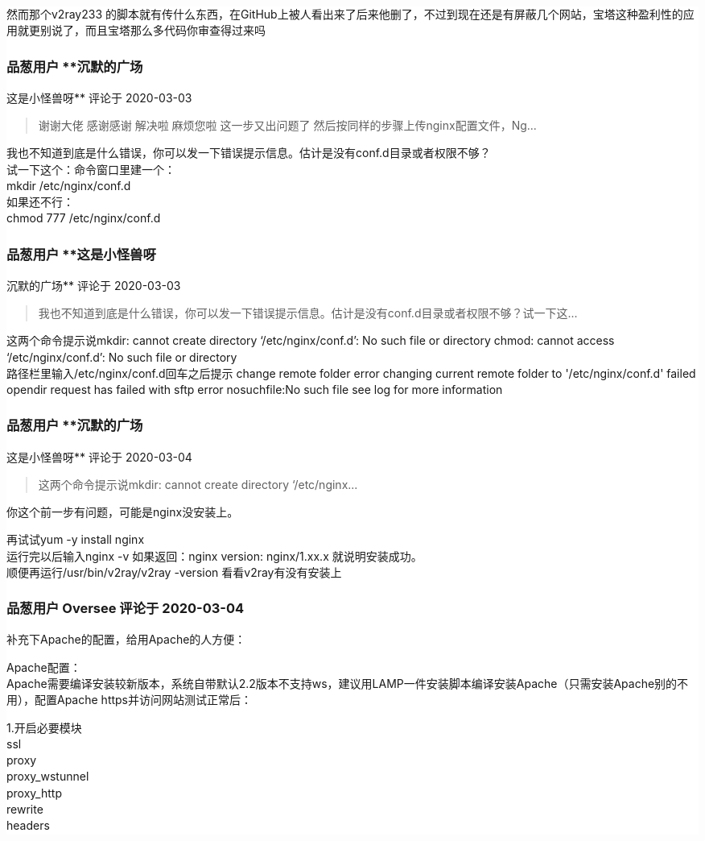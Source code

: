   
  
然而那个v2ray233 的脚本就有传什么东西，在GitHub上被人看出来了后来他删了，不过到现在还是有屏蔽几个网站，宝塔这种盈利性的应用就更别说了，而且宝塔那么多代码你审查得过来吗
        


            
### 品葱用户 **沉默的广场 
这是小怪兽呀** 评论于 2020-03-03
        
> 谢谢大佬 感谢感谢 解决啦 麻烦您啦 这一步又出问题了 然后按同样的步骤上传nginx配置文件，Ng...

  
我也不知道到底是什么错误，你可以发一下错误提示信息。估计是没有conf.d目录或者权限不够？  
试一下这个：命令窗口里建一个：  
mkdir /etc/nginx/conf.d  
如果还不行：  
chmod 777 /etc/nginx/conf.d
        


            
### 品葱用户 **这是小怪兽呀 
沉默的广场** 评论于 2020-03-03
        
> 我也不知道到底是什么错误，你可以发一下错误提示信息。估计是没有conf.d目录或者权限不够？试一下这...

  
这两个命令提示说mkdir: cannot create directory ‘/etc/nginx/conf.d’: No such file or directory chmod: cannot access ‘/etc/nginx/conf.d’: No such file or directory  
路径栏里输入/etc/nginx/conf.d回车之后提示 change remote folder error changing current remote folder to '/etc/nginx/conf.d' failed opendir request has failed with sftp error nosuchfile:No such file see log for more information
        


            
### 品葱用户 **沉默的广场 
这是小怪兽呀** 评论于 2020-03-04
        
> 这两个命令提示说mkdir: cannot create directory ‘/etc/nginx...

  
你这个前一步有问题，可能是nginx没安装上。  
  
再试试yum -y install nginx  
运行完以后输入nginx -v 如果返回：nginx version: nginx/1.xx.x 就说明安装成功。  
顺便再运行/usr/bin/v2ray/v2ray -version 看看v2ray有没有安装上
        


            
### 品葱用户 **Oversee** 评论于 2020-03-04
        
补充下Apache的配置，给用Apache的人方便：  
  
Apache配置：  
Apache需要编译安装较新版本，系统自带默认2.2版本不支持ws，建议用LAMP一件安装脚本编译安装Apache（只需安装Apache别的不用），配置Apache https并访问网站测试正常后：  
  
1.开启必要模块  
ssl  
proxy  
proxy\_wstunnel  
proxy\_http  
rewrite  
headers  
  